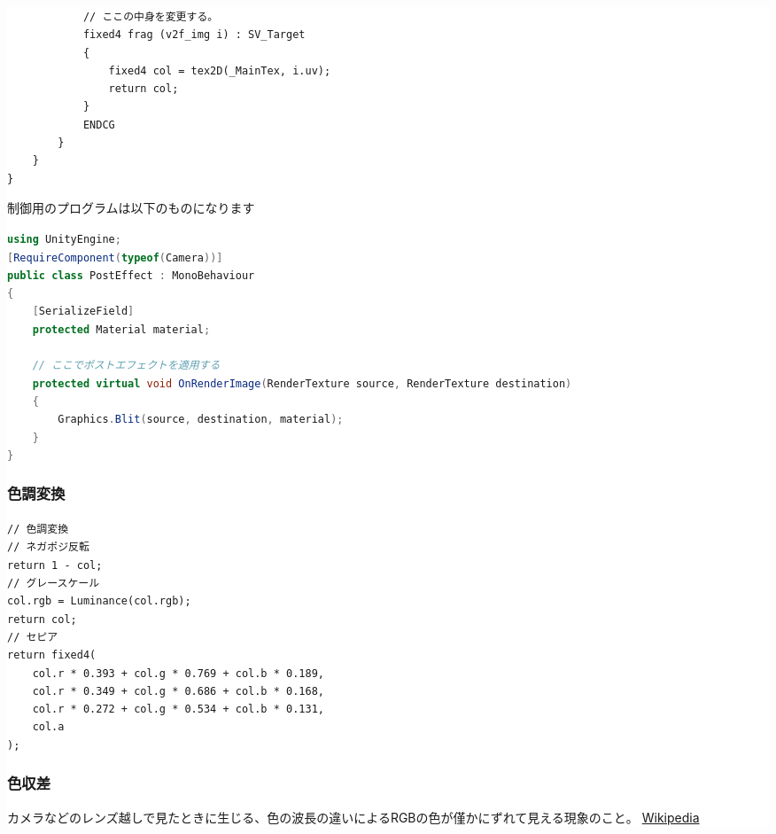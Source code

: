 ```hlsl
            // ここの中身を変更する。
            fixed4 frag (v2f_img i) : SV_Target
            {
                fixed4 col = tex2D(_MainTex, i.uv);
                return col;
            }
            ENDCG
        }
    }
}
```

制御用のプログラムは以下のものになります

```C#
using UnityEngine;
[RequireComponent(typeof(Camera))]
public class PostEffect : MonoBehaviour
{
    [SerializeField]
    protected Material material;

    // ここでポストエフェクトを適用する
    protected virtual void OnRenderImage(RenderTexture source, RenderTexture destination)
    {
        Graphics.Blit(source, destination, material);
    }
}
```

### 色調変換

```hlsl
// 色調変換
// ネガポジ反転
return 1 - col;
// グレースケール
col.rgb = Luminance(col.rgb);
return col;
// セピア
return fixed4(
    col.r * 0.393 + col.g * 0.769 + col.b * 0.189,
    col.r * 0.349 + col.g * 0.686 + col.b * 0.168,
    col.r * 0.272 + col.g * 0.534 + col.b * 0.131,
    col.a
);
```

### 色収差

カメラなどのレンズ越しで見たときに生じる、色の波長の違いによるRGBの色が僅かにずれて見える現象のこと。
[Wikipedia](https://ja.wikipedia.org/wiki/%E8%89%B2%E5%8F%8E%E5%B7%AE)
